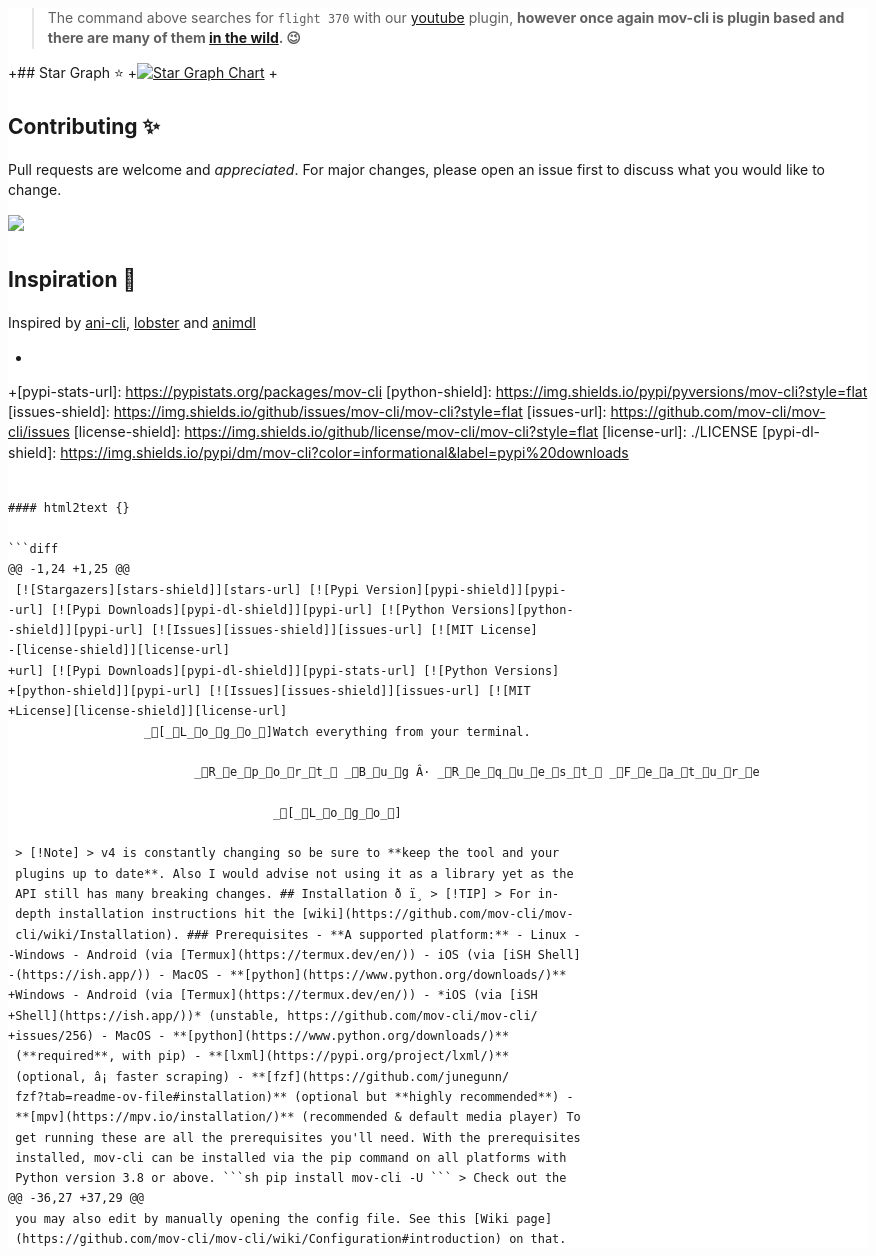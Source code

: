  > The command above searches for `flight 370` with our [youtube](https://github.com/mov-cli/mov-cli-youtube) plugin, **however once again mov-cli is plugin based and there are many of them [in the wild](https://github.com/topics/mov-cli-plugin). 😉**
 
+## Star Graph ⭐
+[![Star Graph Chart](https://api.star-history.com/svg?repos=mov-cli/mov-cli&type=Date)](https://star-history.com/#mov-cli/mov-cli&Date)
+
 ## Contributing ✨
 Pull requests are welcome and *appreciated*. For major changes, please open an issue first to discuss what you would like to change.
 
 <a href = "https://github.com/mov-cli/mov-cli/graphs/contributors">
   <img src = "https://contrib.rocks/image?repo=mov-cli/mov-cli"/>
 </a>
 
 ## Inspiration 🌟
 Inspired by [ani-cli](https://github.com/pystardust/ani-cli), [lobster](https://github.com/justchokingaround/lobster) and [animdl](https://github.com/justfoolingaround/animdl)
 
-
 
 
 [contributors-shield]: https://img.shields.io/github/contributors/mov-cli/mov-cli.svg?style=for-the-badge
 [contributors-url]: https://github.com/mov-cli/mov-cli/graphs/contributors
 [forks-shield]: https://img.shields.io/github/forks/mov-cli/mov-cli.svg?style=for-the-badge
 [forks-url]: https://github.com/mov-cli/mov-cli/network/members
 [stars-shield]: https://img.shields.io/github/stars/mov-cli/mov-cli?style=flat
 [stars-url]: https://github.com/mov-cli/mov-cli/stargazers
 [pypi-shield]: https://img.shields.io/pypi/v/mov-cli?style=flat
 [pypi-url]: https://pypi.org/project/mov-cli/
+[pypi-stats-url]: https://pypistats.org/packages/mov-cli
 [python-shield]: https://img.shields.io/pypi/pyversions/mov-cli?style=flat
 [issues-shield]: https://img.shields.io/github/issues/mov-cli/mov-cli?style=flat
 [issues-url]: https://github.com/mov-cli/mov-cli/issues
 [license-shield]: https://img.shields.io/github/license/mov-cli/mov-cli?style=flat
 [license-url]: ./LICENSE
 [pypi-dl-shield]: https://img.shields.io/pypi/dm/mov-cli?color=informational&label=pypi%20downloads
```

#### html2text {}

```diff
@@ -1,24 +1,25 @@
 [![Stargazers][stars-shield]][stars-url] [![Pypi Version][pypi-shield]][pypi-
-url] [![Pypi Downloads][pypi-dl-shield]][pypi-url] [![Python Versions][python-
-shield]][pypi-url] [![Issues][issues-shield]][issues-url] [![MIT License]
-[license-shield]][license-url]
+url] [![Pypi Downloads][pypi-dl-shield]][pypi-stats-url] [![Python Versions]
+[python-shield]][pypi-url] [![Issues][issues-shield]][issues-url] [![MIT
+License][license-shield]][license-url]
                   _[_L_o_g_o_]Watch everything from your terminal.
 
                          _R_e_p_o_r_t_ _B_u_g Â· _R_e_q_u_e_s_t_ _F_e_a_t_u_r_e
 
                                     _[_L_o_g_o_]
 
 > [!Note] > v4 is constantly changing so be sure to **keep the tool and your
 plugins up to date**. Also I would advise not using it as a library yet as the
 API still has many breaking changes. ## Installation ð ï¸ > [!TIP] > For in-
 depth installation instructions hit the [wiki](https://github.com/mov-cli/mov-
 cli/wiki/Installation). ### Prerequisites - **A supported platform:** - Linux -
-Windows - Android (via [Termux](https://termux.dev/en/)) - iOS (via [iSH Shell]
-(https://ish.app/)) - MacOS - **[python](https://www.python.org/downloads/)**
+Windows - Android (via [Termux](https://termux.dev/en/)) - *iOS (via [iSH
+Shell](https://ish.app/))* (unstable, https://github.com/mov-cli/mov-cli/
+issues/256) - MacOS - **[python](https://www.python.org/downloads/)**
 (**required**, with pip) - **[lxml](https://pypi.org/project/lxml/)**
 (optional, â¡ faster scraping) - **[fzf](https://github.com/junegunn/
 fzf?tab=readme-ov-file#installation)** (optional but **highly recommended**) -
 **[mpv](https://mpv.io/installation/)** (recommended & default media player) To
 get running these are all the prerequisites you'll need. With the prerequisites
 installed, mov-cli can be installed via the pip command on all platforms with
 Python version 3.8 or above. ```sh pip install mov-cli -U ``` > Check out the
@@ -36,27 +37,29 @@
 you may also edit by manually opening the config file. See this [Wiki page]
 (https://github.com/mov-cli/mov-cli/wiki/Configuration#introduction) on that.
```